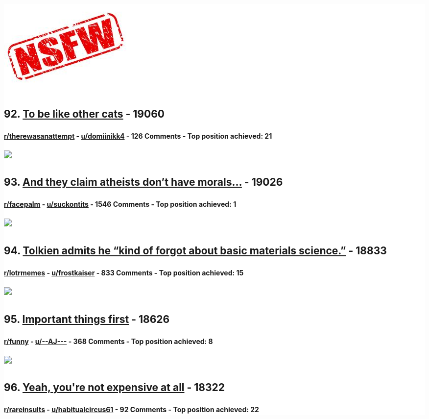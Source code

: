 <a href="https://www.reddit.com/gallery/wqawcb"><img src="https://github.com/mgerb/top-of-reddit/raw/master/nsfw.jpg"></img></a>

## 92. [To be like other cats](http://reddit.com/r/therewasanattempt/comments/wpdz8i/to_be_like_other_cats/) - 19060
#### [r/therewasanattempt](http://reddit.com/r/therewasanattempt) - [u/domiinikk4](http://reddit.com/u/domiinikk4) - 126 Comments - Top position achieved: 21

<a href="https://v.redd.it/zdxyhlxllyh91"><img src="https://b.thumbs.redditmedia.com/_glsq3NYSYpMEH8fIr1PttcrRUY9Du6FtOH-qsrALEg.jpg"></img></a>

## 93. [And they claim atheists don’t have morals…](http://reddit.com/r/facepalm/comments/wpltao/and_they_claim_atheists_dont_have_morals/) - 19026
#### [r/facepalm](http://reddit.com/r/facepalm) - [u/suckontits](http://reddit.com/u/suckontits) - 1546 Comments - Top position achieved: 1

<a href="https://i.redd.it/bkedfyo1h0i91.jpg"><img src="https://a.thumbs.redditmedia.com/iT6bw9A1k5SkQQwpDk2JlSa4JPKRIjAa_ARI8VzYDL4.jpg"></img></a>

## 94. [Tolkien admits he “kind of forgot about basic materials science.”](http://reddit.com/r/lotrmemes/comments/wpj06b/tolkien_admits_he_kind_of_forgot_about_basic/) - 18833
#### [r/lotrmemes](http://reddit.com/r/lotrmemes) - [u/frostkaiser](http://reddit.com/u/frostkaiser) - 833 Comments - Top position achieved: 15

<a href="https://i.redd.it/mtmmmlc7rzh91.jpg"><img src="https://b.thumbs.redditmedia.com/vXjmT1mMJI1mDkflsenpTgAVPNdRzMNkJrp9RHA87Rw.jpg"></img></a>

## 95. [Important things first](http://reddit.com/r/funny/comments/wpkvrt/important_things_first/) - 18626
#### [r/funny](http://reddit.com/r/funny) - [u/--AJ---](http://reddit.com/u/--AJ---) - 368 Comments - Top position achieved: 8

<a href="https://v.redd.it/ds8ch74n70i91"><img src="https://b.thumbs.redditmedia.com/tuD_1MpL2EmUtMnnrpsZv4A1hzl7n4eqsmD1XqkbiLc.jpg"></img></a>

## 96. [Yeah, you're not expensive at all](http://reddit.com/r/rareinsults/comments/wq2ttf/yeah_youre_not_expensive_at_all/) - 18322
#### [r/rareinsults](http://reddit.com/r/rareinsults) - [u/habitualcircus61](http://reddit.com/u/habitualcircus61) - 92 Comments - Top position achieved: 22
